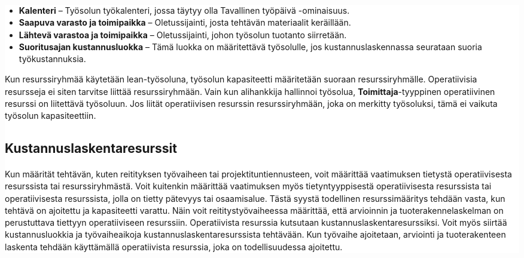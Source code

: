 -   **Kalenteri** – Työsolun työkalenteri, jossa täytyy olla Tavallinen työpäivä -ominaisuus.
-   **Saapuva varasto ja toimipaikka** – Oletussijainti, josta tehtävän materiaalit keräillään.
-   **Lähtevä varastoa ja toimipaikka** – Oletussijainti, johon työsolun tuotanto siirretään.
-   **Suoritusajan kustannusluokka** – Tämä luokka on määritettävä työsolulle, jos kustannuslaskennassa seurataan suoria työkustannuksia.

Kun resurssiryhmää käytetään lean-työsoluna, työsolun kapasiteetti määritetään suoraan resurssiryhmälle. Operatiivisia resursseja ei siten tarvitse liittää resurssiryhmään. Vain kun alihankkija hallinnoi työsolua, **Toimittaja**-tyyppinen operatiivinen resurssi on liitettävä työsoluun. Jos liität operatiivisen resurssin resurssiryhmään, joka on merkitty työsoluksi, tämä ei vaikuta työsolun kapasiteettiin.

## <a name="costing-resources"></a>Kustannuslaskentaresurssit
Kun määrität tehtävän, kuten reitityksen työvaiheen tai projektituntiennusteen, voit määrittää vaatimuksen tietystä operatiivisesta resurssista tai resurssiryhmästä. Voit kuitenkin määrittää vaatimuksen myös tietyntyyppisestä operatiivisesta resurssista tai operatiivisesta resurssista, jolla on tietty pätevyys tai osaamisalue. Tästä syystä todellinen resurssimääritys tehdään vasta, kun tehtävä on ajoitettu ja kapasiteetti varattu. Näin voit reititystyövaiheessa määrittää, että arvioinnin ja tuoterakennelaskelman on perustuttava tiettyyn operatiiviseen resurssiin. Operatiivista resurssia kutsutaan kustannuslaskentaresurssiksi. Voit myös siirtää kustannusluokkia ja työvaiheaikoja kustannuslaskentaresurssista tehtävään. Kun työvaihe ajoitetaan, arviointi ja tuoterakenteen laskenta tehdään käyttämällä operatiivista resurssia, joka on todellisuudessa ajoitettu.




